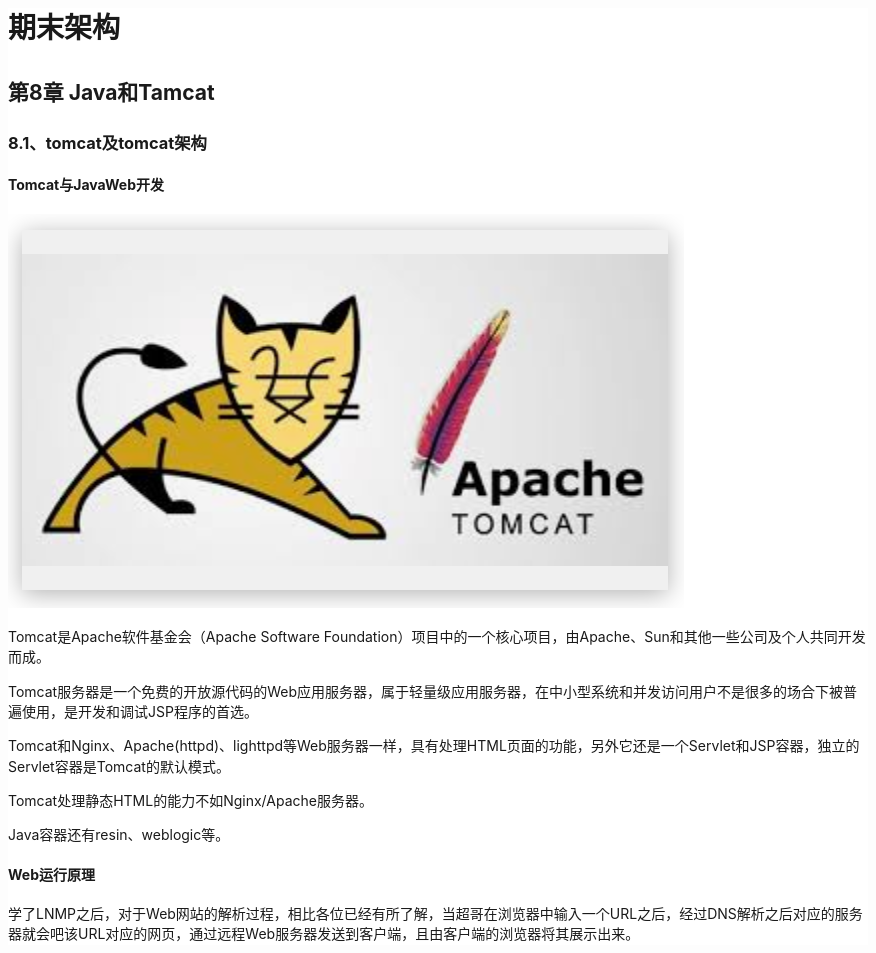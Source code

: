 

# 期末架构

## 第8章 Java和Tamcat



### 8.1、tomcat及tomcat架构

#### Tomcat与JavaWeb开发

![image-20200813092749694](notes/image-20200813092749694.png)

Tomcat是Apache软件基金会（Apache Software Foundation）项目中的一个核心项目，由Apache、Sun和其他一些公司及个人共同开发而成。

Tomcat服务器是一个免费的开放源代码的Web应用服务器，属于轻量级应用服务器，在中小型系统和并发访问用户不是很多的场合下被普遍使用，是开发和调试JSP程序的首选。

Tomcat和Nginx、Apache(httpd)、lighttpd等Web服务器一样，具有处理HTML页面的功能，另外它还是一个Servlet和JSP容器，独立的Servlet容器是Tomcat的默认模式。

Tomcat处理静态HTML的能力不如Nginx/Apache服务器。

Java容器还有resin、weblogic等。

#### Web运行原理

学了LNMP之后，对于Web网站的解析过程，相比各位已经有所了解，当超哥在浏览器中输入一个URL之后，经过DNS解析之后对应的服务器就会吧该URL对应的网页，通过远程Web服务器发送到客户端，且由客户端的浏览器将其展示出来。
